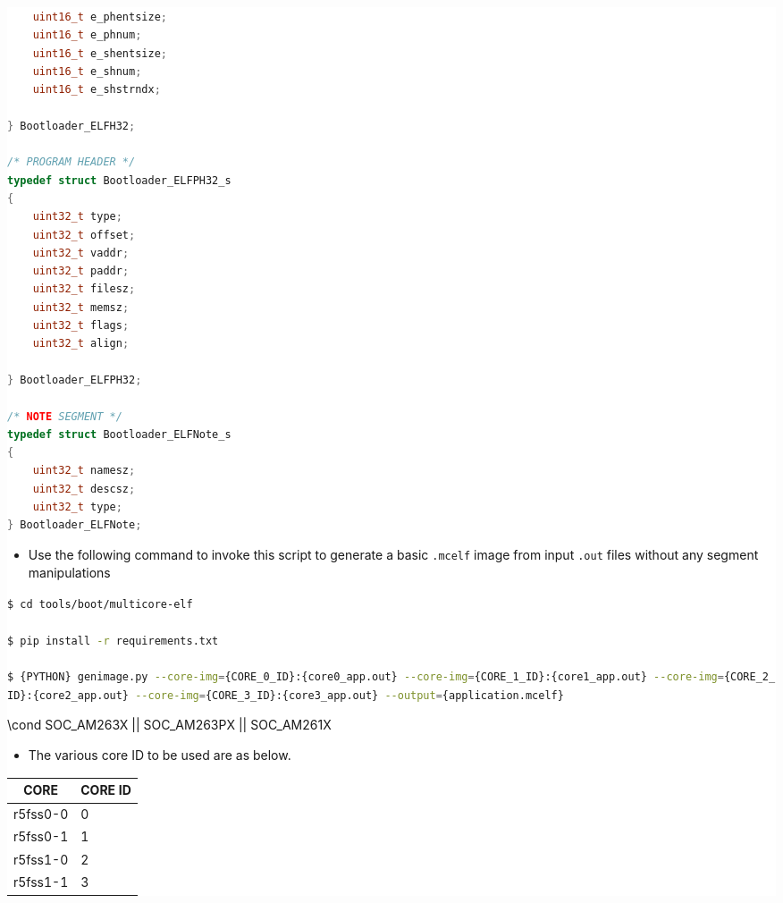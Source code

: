 ```C
    uint16_t e_phentsize;
    uint16_t e_phnum;
    uint16_t e_shentsize;
    uint16_t e_shnum;
    uint16_t e_shstrndx;

} Bootloader_ELFH32;

/* PROGRAM HEADER */
typedef struct Bootloader_ELFPH32_s
{
	uint32_t type;
    uint32_t offset;
    uint32_t vaddr;
    uint32_t paddr;
    uint32_t filesz;
    uint32_t memsz;
    uint32_t flags;
    uint32_t align;

} Bootloader_ELFPH32;

/* NOTE SEGMENT */
typedef struct Bootloader_ELFNote_s
{
    uint32_t namesz;
    uint32_t descsz;
    uint32_t type;
} Bootloader_ELFNote;
```

- Use the following command to invoke this script to generate a basic `.mcelf` image from input `.out` files without any segment manipulations

```bash
$ cd tools/boot/multicore-elf

$ pip install -r requirements.txt

$ {PYTHON} genimage.py --core-img={CORE_0_ID}:{core0_app.out} --core-img={CORE_1_ID}:{core1_app.out} --core-img={CORE_2_ID}:{core2_app.out} --core-img={CORE_3_ID}:{core3_app.out} --output={application.mcelf} 
```

\cond SOC_AM263X || SOC_AM263PX || SOC_AM261X

- The various core ID to be used are as below.

CORE        | CORE ID
------------|--------
r5fss0-0    | 0
r5fss0-1    | 1
r5fss1-0    | 2
r5fss1-1    | 3
